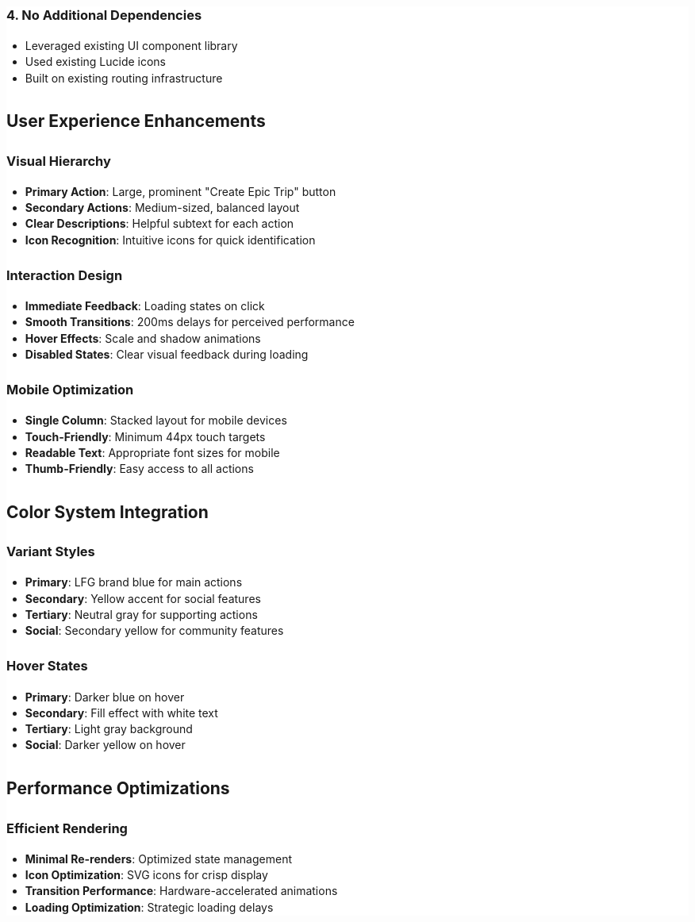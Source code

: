 ### 4. No Additional Dependencies
- Leveraged existing UI component library
- Used existing Lucide icons
- Built on existing routing infrastructure

## User Experience Enhancements

### Visual Hierarchy
- **Primary Action**: Large, prominent "Create Epic Trip" button
- **Secondary Actions**: Medium-sized, balanced layout
- **Clear Descriptions**: Helpful subtext for each action
- **Icon Recognition**: Intuitive icons for quick identification

### Interaction Design
- **Immediate Feedback**: Loading states on click
- **Smooth Transitions**: 200ms delays for perceived performance
- **Hover Effects**: Scale and shadow animations
- **Disabled States**: Clear visual feedback during loading

### Mobile Optimization
- **Single Column**: Stacked layout for mobile devices
- **Touch-Friendly**: Minimum 44px touch targets
- **Readable Text**: Appropriate font sizes for mobile
- **Thumb-Friendly**: Easy access to all actions

## Color System Integration

### Variant Styles
- **Primary**: LFG brand blue for main actions
- **Secondary**: Yellow accent for social features
- **Tertiary**: Neutral gray for supporting actions
- **Social**: Secondary yellow for community features

### Hover States
- **Primary**: Darker blue on hover
- **Secondary**: Fill effect with white text
- **Tertiary**: Light gray background
- **Social**: Darker yellow on hover

## Performance Optimizations

### Efficient Rendering
- **Minimal Re-renders**: Optimized state management
- **Icon Optimization**: SVG icons for crisp display
- **Transition Performance**: Hardware-accelerated animations
- **Loading Optimization**: Strategic loading delays

